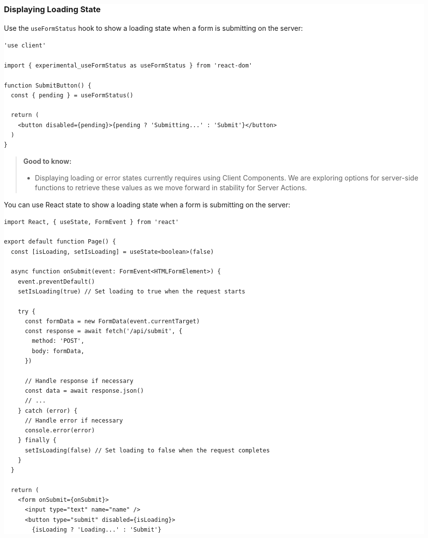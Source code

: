 </AppOnly>

### Displaying Loading State

<AppOnly>

Use the `useFormStatus` hook to show a loading state when a form is submitting on the server:

```tsx filename="app/page.tsx" switcher
'use client'

import { experimental_useFormStatus as useFormStatus } from 'react-dom'

function SubmitButton() {
  const { pending } = useFormStatus()

  return (
    <button disabled={pending}>{pending ? 'Submitting...' : 'Submit'}</button>
  )
}
```

> **Good to know:**
>
> - Displaying loading or error states currently requires using Client Components. We are exploring options for server-side functions to retrieve these values as we move forward in stability for Server Actions.

</AppOnly>

<PagesOnly>

You can use React state to show a loading state when a form is submitting on the server:

```tsx filename="pages/index.tsx" switcher
import React, { useState, FormEvent } from 'react'

export default function Page() {
  const [isLoading, setIsLoading] = useState<boolean>(false)

  async function onSubmit(event: FormEvent<HTMLFormElement>) {
    event.preventDefault()
    setIsLoading(true) // Set loading to true when the request starts

    try {
      const formData = new FormData(event.currentTarget)
      const response = await fetch('/api/submit', {
        method: 'POST',
        body: formData,
      })

      // Handle response if necessary
      const data = await response.json()
      // ...
    } catch (error) {
      // Handle error if necessary
      console.error(error)
    } finally {
      setIsLoading(false) // Set loading to false when the request completes
    }
  }

  return (
    <form onSubmit={onSubmit}>
      <input type="text" name="name" />
      <button type="submit" disabled={isLoading}>
        {isLoading ? 'Loading...' : 'Submit'}
```